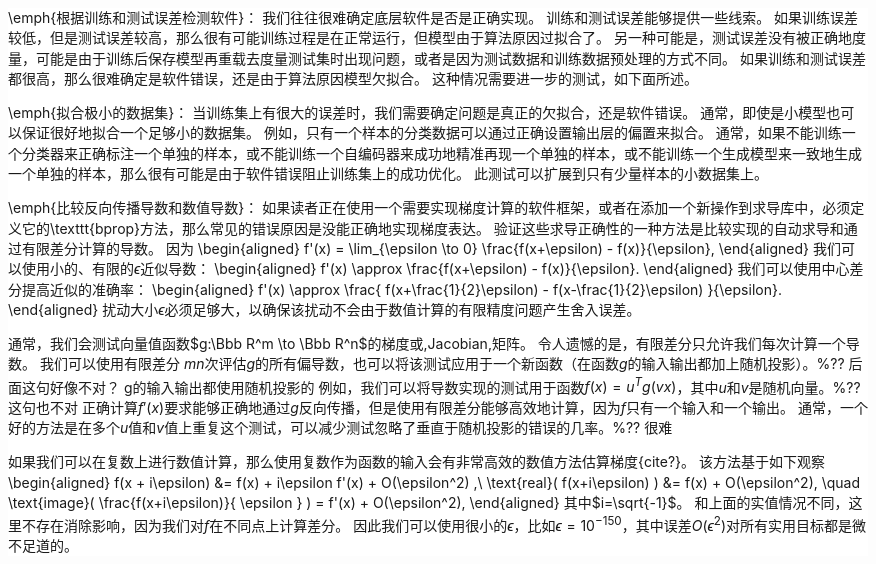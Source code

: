 

\emph{根据训练和测试误差检测软件}：
我们往往很难确定底层软件是否是正确实现。
训练和测试误差能够提供一些线索。
如果训练误差较低，但是测试误差较高，那么很有可能训练过程是在正常运行，但模型由于算法原因过拟合了。
另一种可能是，测试误差没有被正确地度量，可能是由于训练后保存模型再重载去度量测试集时出现问题，或者是因为测试数据和训练数据预处理的方式不同。
如果训练和测试误差都很高，那么很难确定是软件错误，还是由于算法原因模型欠拟合。
这种情况需要进一步的测试，如下面所述。



\emph{拟合极小的数据集}：
当训练集上有很大的误差时，我们需要确定问题是真正的欠拟合，还是软件错误。
通常，即使是小模型也可以保证很好地拟合一个足够小的数据集。
例如，只有一个样本的分类数据可以通过正确设置输出层的偏置来拟合。
通常，如果不能训练一个分类器来正确标注一个单独的样本，或不能训练一个自编码器来成功地精准再现一个单独的样本，或不能训练一个生成模型来一致地生成一个单独的样本，那么很有可能是由于软件错误阻止训练集上的成功优化。
此测试可以扩展到只有少量样本的小数据集上。



\emph{比较反向传播导数和数值导数}：
如果读者正在使用一个需要实现梯度计算的软件框架，或者在添加一个新操作到求导库中，必须定义它的\texttt{bprop}方法，那么常见的错误原因是没能正确地实现梯度表达。
验证这些求导正确性的一种方法是比较实现的自动求导和通过有限差分计算的导数。
因为
\begin{aligned}
	f'(x) = \lim_{\epsilon \to 0} \frac{f(x+\epsilon) - f(x)}{\epsilon},
\end{aligned}
我们可以使用小的、有限的$\epsilon$近似导数：
\begin{aligned}
	f'(x) \approx \frac{f(x+\epsilon) - f(x)}{\epsilon}.
\end{aligned}
我们可以使用中心差分提高近似的准确率：
\begin{aligned}
	f'(x) \approx \frac{ f(x+\frac{1}{2}\epsilon) - f(x-\frac{1}{2}\epsilon) }{\epsilon}.
\end{aligned}
扰动大小$\epsilon$必须足够大，以确保该扰动不会由于数值计算的有限精度问题产生舍入误差。



通常，我们会测试向量值函数$g:\Bbb R^m \to \Bbb R^n$的梯度或\,Jacobian\,矩阵。
令人遗憾的是，有限差分只允许我们每次计算一个导数。
我们可以使用有限差分 $mn$次评估$g$的所有偏导数，也可以将该测试应用于一个新函数（在函数$g$的输入输出都加上随机投影）。%??  后面这句好像不对？  g的输入输出都使用随机投影的
例如，我们可以将导数实现的测试用于函数$f(x) = u^T g(v x)$，其中$u$和$v$是随机向量。%??  这句也不对
正确计算$f'(x)$要求能够正确地通过$g$反向传播，但是使用有限差分能够高效地计算，因为$f$只有一个输入和一个输出。
通常，一个好的方法是在多个$u$值和$v$值上重复这个测试，可以减少测试忽略了垂直于随机投影的错误的几率。%??  很难



如果我们可以在复数上进行数值计算，那么使用复数作为函数的输入会有非常高效的数值方法估算梯度{cite?}。
该方法基于如下观察
\begin{aligned}
	f(x + i\epsilon) &= f(x) + i\epsilon f'(x) + O(\epsilon^2) ,\\
	\text{real}( f(x+i\epsilon) ) &= f(x) + O(\epsilon^2), \quad \text{image}( \frac{f(x+i\epsilon)}{ \epsilon } ) = f'(x) + O(\epsilon^2),
\end{aligned}
其中$i=\sqrt{-1}$。
和上面的实值情况不同，这里不存在消除影响，因为我们对$f$在不同点上计算差分。
因此我们可以使用很小的$\epsilon$，比如$\epsilon = 10^{-150}$，其中误差$O(\epsilon^2)$对所有实用目标都是微不足道的。
